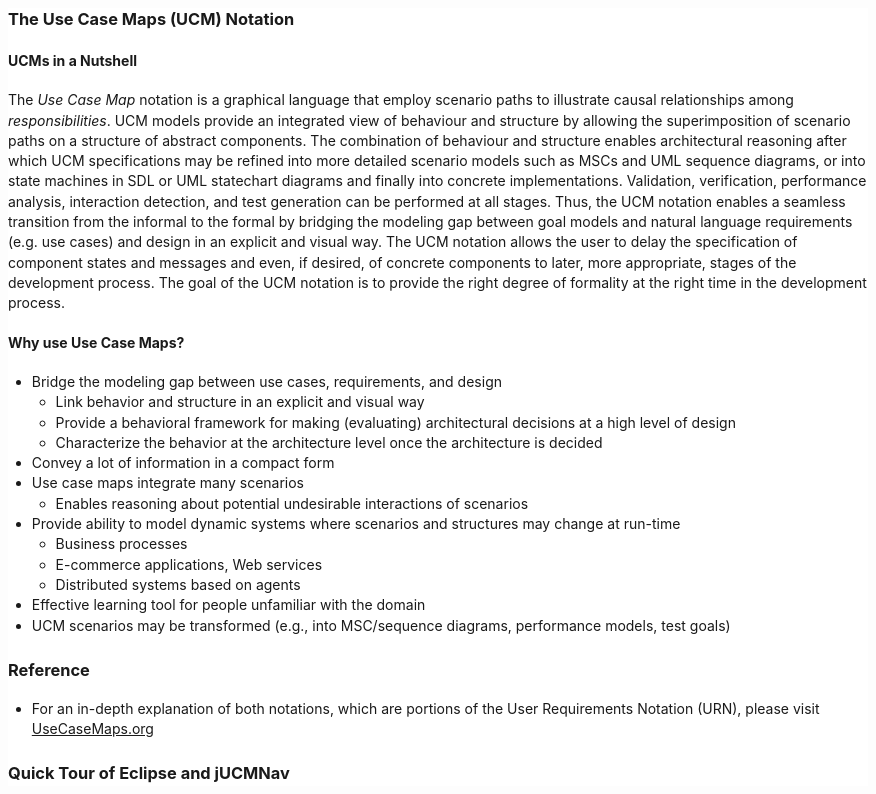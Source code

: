 ### The Use Case Maps (UCM) Notation

#### UCMs in a Nutshell

The *Use Case Map* notation is a graphical language that employ scenario
paths to illustrate causal relationships among *responsibilities*. UCM
models provide an integrated view of behaviour and structure by allowing
the superimposition of scenario paths on a structure of abstract
components. The combination of behaviour and structure enables
architectural reasoning after which UCM specifications may be refined
into more detailed scenario models such as MSCs and UML sequence
diagrams, or into state machines in SDL or UML statechart diagrams and
finally into concrete implementations. Validation, verification,
performance analysis, interaction detection, and test generation can be
performed at all stages. Thus, the UCM notation enables a seamless
transition from the informal to the formal by bridging the modeling gap
between goal models and natural language requirements (e.g. use cases)
and design in an explicit and visual way. The UCM notation allows the
user to delay the specification of component states and messages and
even, if desired, of concrete components to later, more appropriate,
stages of the development process. The goal of the UCM notation is to
provide the right degree of formality at the right time in the
development process.

#### Why use Use Case Maps?

  - Bridge the modeling gap between use cases, requirements, and design
      - Link behavior and structure in an explicit and visual way
      - Provide a behavioral framework for making (evaluating)
        architectural decisions at a high level of design
      - Characterize the behavior at the architecture level once the
        architecture is decided
  - Convey a lot of information in a compact form
  - Use case maps integrate many scenarios
      - Enables reasoning about potential undesirable interactions of
        scenarios
  - Provide ability to model dynamic systems where scenarios and
    structures may change at run-time
      - Business processes
      - E-commerce applications, Web services
      - Distributed systems based on agents
  - Effective learning tool for people unfamiliar with the domain
  - UCM scenarios may be transformed (e.g., into MSC/sequence diagrams,
    performance models, test goals)

### Reference

  - For an in-depth explanation of both notations, which are portions of
    the User Requirements Notation (URN), please visit
    [UseCaseMaps.org](http://www.usecasemaps.org/)

### Quick Tour of Eclipse and jUCMNav
